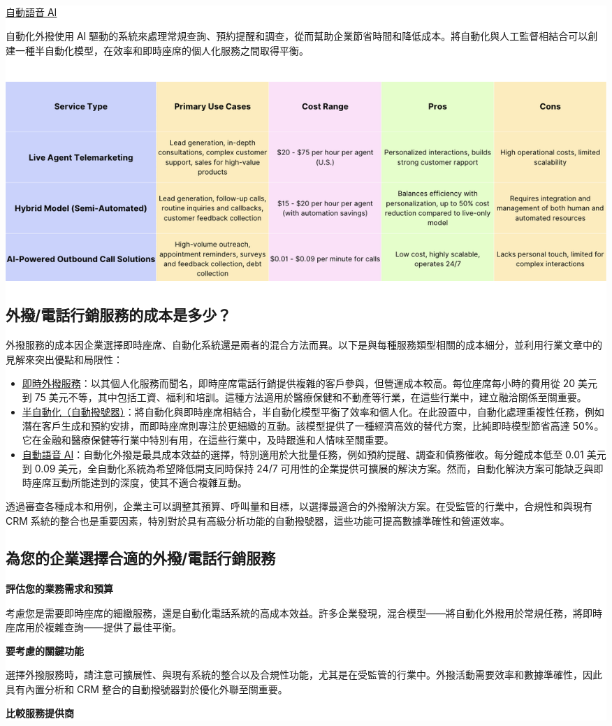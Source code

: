 [自動語音 AI](https://seasalt.ai/blog/104-ai-live-outbound/)

自動化外撥使用 AI 驅動的系統來處理常規查詢、預約提醒和調查，從而幫助企業節省時間和降低成本。將自動化與人工監督相結合可以創建一種半自動化模型，在效率和即時座席的個人化服務之間取得平衡。


<br/>

<center>
<div style="background-color: #ffffff;">
<img height="100%" width="100%" src="/images/blog/107-why-outbound-call-sm-business/service-comparison.png"  alt="外撥服務 | 服務比較">
</div>
</center>

## 外撥/電話行銷服務的成本是多少？

外撥服務的成本因企業選擇即時座席、自動化系統還是兩者的混合方法而異。以下是與每種服務類型相關的成本細分，並利用行業文章中的見解來突出優點和局限性：

- [即時外撥服務](https://seasalt.ai/blog/live-outbound-inhouse-outsourced/)：以其個人化服務而聞名，即時座席電話行銷提供複雜的客戶參與，但營運成本較高。每位座席每小時的費用從 20 美元到 75 美元不等，其中包括工資、福利和培訓。這種方法適用於醫療保健和不動產等行業，在這些行業中，建立融洽關係至關重要。
- [半自動化（自動撥號器）](https://seasalt.ai/blog/auto-dialer-outbound/)：將自動化與即時座席相結合，半自動化模型平衡了效率和個人化。在此設置中，自動化處理重複性任務，例如潛在客戶生成和預約安排，而即時座席則專注於更細緻的互動。該模型提供了一種經濟高效的替代方案，比純即時模型節省高達 50%。它在金融和醫療保健等行業中特別有用，在這些行業中，及時跟進和人情味至關重要。
- [自動語音 AI](https://seasalt.ai/blog/104-ai-live-outbound/)：自動化外撥是最具成本效益的選擇，特別適用於大批量任務，例如預約提醒、調查和債務催收。每分鐘成本低至 0.01 美元到 0.09 美元，全自動化系統為希望降低開支同時保持 24/7 可用性的企業提供可擴展的解決方案。然而，自動化解決方案可能缺乏與即時座席互動所能達到的深度，使其不適合複雜互動。

透過審查各種成本和用例，企業主可以調整其預算、呼叫量和目標，以選擇最適合的外撥解決方案。在受監管的行業中，合規性和與現有 CRM 系統的整合也是重要因素，特別對於具有高級分析功能的自動撥號器，這些功能可提高數據準確性和營運效率。


## 為您的企業選擇合適的外撥/電話行銷服務

**評估您的業務需求和預算**

考慮您是需要即時座席的細緻服務，還是自動化電話系統的高成本效益。許多企業發現，混合模型——將自動化外撥用於常規任務，將即時座席用於複雜查詢——提供了最佳平衡。

**要考慮的關鍵功能**

選擇外撥服務時，請注意可擴展性、與現有系統的整合以及合規性功能，尤其是在受監管的行業中。外撥活動需要效率和數據準確性，因此具有內置分析和 CRM 整合的自動撥號器對於優化外聯至關重要。

**比較服務提供商**
